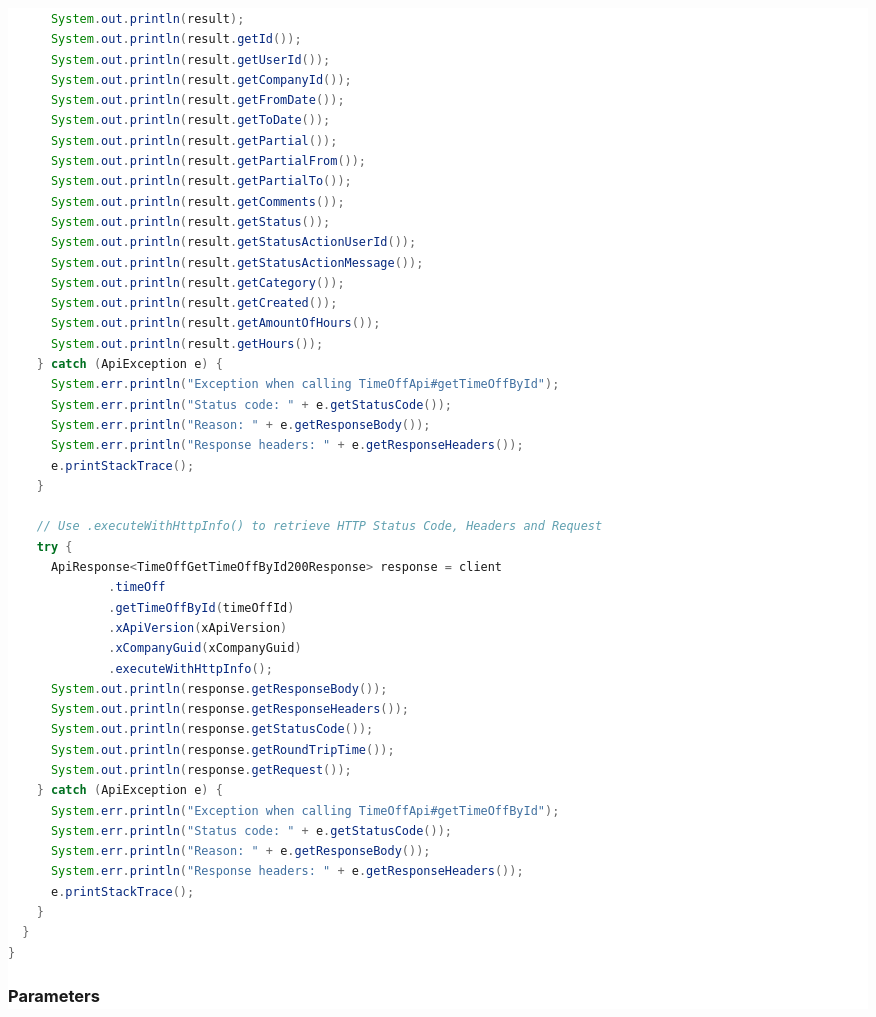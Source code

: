 ```java
      System.out.println(result);
      System.out.println(result.getId());
      System.out.println(result.getUserId());
      System.out.println(result.getCompanyId());
      System.out.println(result.getFromDate());
      System.out.println(result.getToDate());
      System.out.println(result.getPartial());
      System.out.println(result.getPartialFrom());
      System.out.println(result.getPartialTo());
      System.out.println(result.getComments());
      System.out.println(result.getStatus());
      System.out.println(result.getStatusActionUserId());
      System.out.println(result.getStatusActionMessage());
      System.out.println(result.getCategory());
      System.out.println(result.getCreated());
      System.out.println(result.getAmountOfHours());
      System.out.println(result.getHours());
    } catch (ApiException e) {
      System.err.println("Exception when calling TimeOffApi#getTimeOffById");
      System.err.println("Status code: " + e.getStatusCode());
      System.err.println("Reason: " + e.getResponseBody());
      System.err.println("Response headers: " + e.getResponseHeaders());
      e.printStackTrace();
    }

    // Use .executeWithHttpInfo() to retrieve HTTP Status Code, Headers and Request
    try {
      ApiResponse<TimeOffGetTimeOffById200Response> response = client
              .timeOff
              .getTimeOffById(timeOffId)
              .xApiVersion(xApiVersion)
              .xCompanyGuid(xCompanyGuid)
              .executeWithHttpInfo();
      System.out.println(response.getResponseBody());
      System.out.println(response.getResponseHeaders());
      System.out.println(response.getStatusCode());
      System.out.println(response.getRoundTripTime());
      System.out.println(response.getRequest());
    } catch (ApiException e) {
      System.err.println("Exception when calling TimeOffApi#getTimeOffById");
      System.err.println("Status code: " + e.getStatusCode());
      System.err.println("Reason: " + e.getResponseBody());
      System.err.println("Response headers: " + e.getResponseHeaders());
      e.printStackTrace();
    }
  }
}

```

### Parameters
